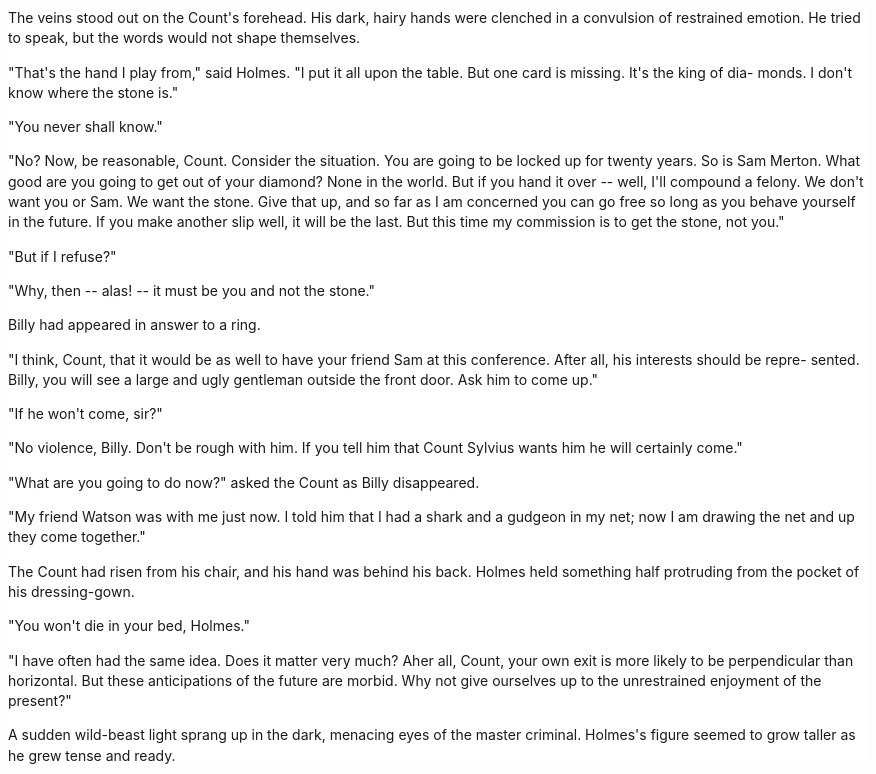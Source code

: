 The veins stood out on the Count's forehead. His dark, hairy
hands were clenched in a convulsion of restrained emotion. He
tried to speak, but the words would not shape themselves.

"That's the hand I play from," said Holmes. "I put it all
upon the table. But one card is missing. It's the king of dia-
monds. I don't know where the stone is."

"You never shall know."

"No? Now, be reasonable, Count. Consider the situation. You
are going to be locked up for twenty years. So is Sam Merton.
What good are you going to get out of your diamond? None in
the world. But if you hand it over -- well, I'll compound a
felony. We don't want you or Sam. We want the stone. Give
that up, and so far as I am concerned you can go free so long as
you behave yourself in the future. If you make another slip
well, it will be the last. But this time my commission is to get
the stone, not you."

"But if I refuse?"

"Why, then -- alas! -- it must be you and not the stone."

Billy had appeared in answer to a ring.

"I think, Count, that it would be as well to have your friend
Sam at this conference. After all, his interests should be repre-
sented. Billy, you will see a large and ugly gentleman outside
the front door. Ask him to come up."

"If he won't come, sir?"

"No violence, Billy. Don't be rough with him. If you tell him
that Count Sylvius wants him he will certainly come."

"What are you going to do now?" asked the Count as Billy
disappeared.

"My friend Watson was with me just now. I told him that I
had a shark and a gudgeon in my net; now I am drawing the net
and up they come together."

The Count had risen from his chair, and his hand was behind
his back. Holmes held something half protruding from the pocket
of his dressing-gown.

"You won't die in your bed, Holmes."

"I have often had the same idea. Does it matter very much?
Aher all, Count, your own exit is more likely to be perpendicular
than horizontal. But these anticipations of the future are morbid.
Why not give ourselves up to the unrestrained enjoyment of the
present?"

A sudden wild-beast light sprang up in the dark, menacing
eyes of the master criminal. Holmes's figure seemed to grow
taller as he grew tense and ready.
